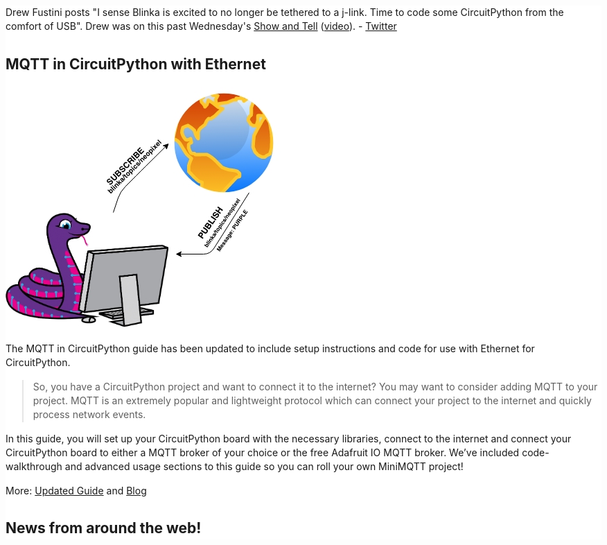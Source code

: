 Drew Fustini posts "I sense Blinka is excited to no longer be tethered to a j-link. Time to code some CircuitPython from the comfort of USB". Drew was on this past Wednesday's [Show and Tell](https://learn.adafruit.com/show-and-tell) ([video](https://youtu.be/VmVkX_7PkLs)). - [Twitter](https://twitter.com/pdp7/status/1240376749105598468)

## MQTT in CircuitPython with Ethernet

[![OSHW Summit Wrist Badge](../assets/03242020/32420mqtt.jpg)](https://blog.adafruit.com/2020/03/18/updated-guide-mqtt-in-circuitpython-circuitpython-python-mqttorg-adafruit-adafruitlearningsystem-ethernet-mqtt-adafruit/)

The MQTT in CircuitPython guide has been updated to include setup instructions and code for use with Ethernet for CircuitPython.

> So, you have a CircuitPython project and want to connect it to the internet? You may want to consider adding MQTT to your project. MQTT is an extremely popular and lightweight protocol which can connect your project to the internet and quickly process network events.

In this guide, you will set up your CircuitPython board with the necessary libraries, connect to the internet and connect your CircuitPython board to either a MQTT broker of your choice or the free Adafruit IO MQTT broker. We’ve included code-walkthrough and advanced usage sections to this guide so you can roll your own MiniMQTT project!

More: [Updated Guide]() and [Blog](https://blog.adafruit.com/2020/03/18/updated-guide-mqtt-in-circuitpython-circuitpython-python-mqttorg-adafruit-adafruitlearningsystem-ethernet-mqtt-adafruit/)

## News from around the web!
